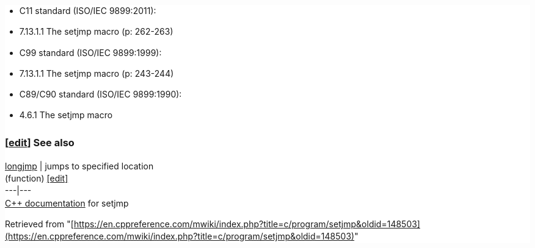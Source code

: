 

  * C11 standard (ISO/IEC 9899:2011): 



    

  * 7.13.1.1 The setjmp macro (p: 262-263) 



  * C99 standard (ISO/IEC 9899:1999): 



    

  * 7.13.1.1 The setjmp macro (p: 243-244) 



  * C89/C90 standard (ISO/IEC 9899:1990): 



    

  * 4.6.1 The setjmp macro 



### [[edit](https://en.cppreference.com/mwiki/index.php?title=c/program/setjmp&action=edit&section=6 "Edit section: See also")] See also

[ longjmp](longjmp.html "c/program/longjmp") |  jumps to specified location   
(function) [[edit]](https://en.cppreference.com/mwiki/index.php?title=Template:c/program/dsc_longjmp&action=edit)  
---|---  
[C++ documentation](../../cpp/utility/program/setjmp.html "cpp/utility/program/setjmp") for setjmp  
  
Retrieved from "[https://en.cppreference.com/mwiki/index.php?title=c/program/setjmp&oldid=148503](https://en.cppreference.com/mwiki/index.php?title=c/program/setjmp&oldid=148503)" 
